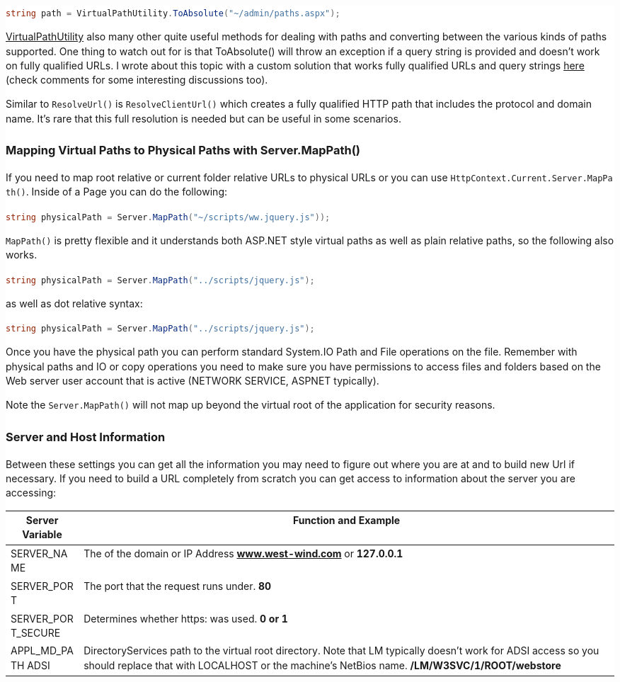 ```cs
string path = VirtualPathUtility.ToAbsolute("~/admin/paths.aspx");
```

[VirtualPathUtility](http://msdn.microsoft.com/en-us/library/system.web.virtualpathutility_methods.aspx) also many other quite useful methods for dealing with paths and converting between the various kinds of paths supported. One thing to watch out for is that ToAbsolute() will throw an exception if a query string is provided and doesn’t work on fully qualified URLs. I wrote about this topic with a custom solution that works fully qualified URLs and query strings [here](http://www.west-wind.com/Weblog/posts/154812.aspx) (check comments for some interesting discussions too).

Similar to `ResolveUrl()` is `ResolveClientUrl()` which creates a fully qualified HTTP path that includes the protocol and domain name. It’s rare that this full resolution is needed but can be useful in some scenarios.

### Mapping Virtual Paths to Physical Paths with Server.MapPath()
If you need to map root relative or current folder relative URLs to physical URLs or you can use `HttpContext.Current.Server.MapPath()`. Inside of a Page you can do the following:

```cs
string physicalPath = Server.MapPath("~/scripts/ww.jquery.js"));
```
`MapPath()` is pretty flexible and it understands both ASP.NET style virtual paths as well as plain relative paths, so the following also works.

```cs
string physicalPath = Server.MapPath("../scripts/jquery.js");
```

as well as dot relative syntax:

```cs
string physicalPath = Server.MapPath("../scripts/jquery.js");
```

Once you have the physical path you can perform standard System.IO Path and File operations on the file. Remember with physical paths and IO or copy operations you need to make sure you have permissions to access files and folders based on the Web server user account that is active (NETWORK SERVICE, ASPNET typically).

Note the `Server.MapPath()` will not map up beyond the virtual root of the application for security reasons.

### Server and Host Information

Between these settings you can get all the information you may need to figure out where you are at and to build new Url if necessary. If you need to build a URL completely from scratch you can get access to information about the server you are accessing:


| **Server Variable**   |  **Function and Example** 
|-----------------------|------------------------------
| SERVER_NAME           | The of the domain or IP Address **www.west-wind.com** or **127.0.0.1** 
| SERVER_PORT           | The port that the request runs under. **80** 
| SERVER_PORT_SECURE    | Determines whether https: was used. **0 or 1** 
| APPL_MD_PATH ADSI     | DirectoryServices path to the virtual root directory. Note that LM typically doesn’t work for ADSI access so you should replace that with LOCALHOST or the machine’s NetBios name. **/LM/W3SVC/1/ROOT/webstore** 
